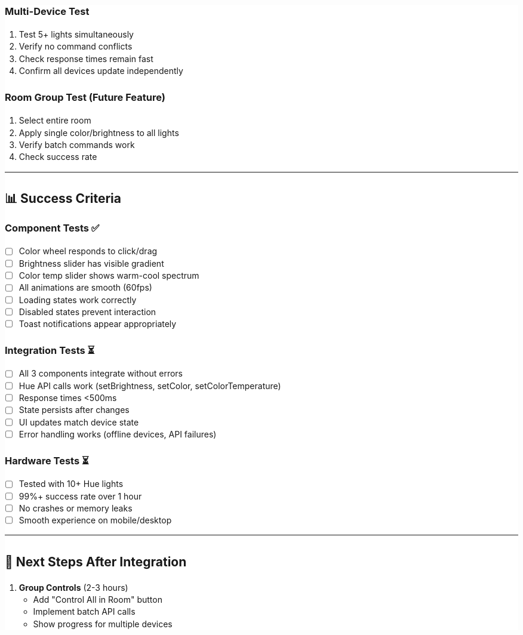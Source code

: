 ### Multi-Device Test

1. Test 5+ lights simultaneously
2. Verify no command conflicts
3. Check response times remain fast
4. Confirm all devices update independently

### Room Group Test (Future Feature)

1. Select entire room
2. Apply single color/brightness to all lights
3. Verify batch commands work
4. Check success rate

---

## 📊 Success Criteria

### Component Tests ✅

- [ ] Color wheel responds to click/drag
- [ ] Brightness slider has visible gradient
- [ ] Color temp slider shows warm-cool spectrum
- [ ] All animations are smooth (60fps)
- [ ] Loading states work correctly
- [ ] Disabled states prevent interaction
- [ ] Toast notifications appear appropriately

### Integration Tests ⏳

- [ ] All 3 components integrate without errors
- [ ] Hue API calls work (setBrightness, setColor, setColorTemperature)
- [ ] Response times <500ms
- [ ] State persists after changes
- [ ] UI updates match device state
- [ ] Error handling works (offline devices, API failures)

### Hardware Tests ⏳

- [ ] Tested with 10+ Hue lights
- [ ] 99%+ success rate over 1 hour
- [ ] No crashes or memory leaks
- [ ] Smooth experience on mobile/desktop

---

## 🚀 Next Steps After Integration

1. **Group Controls** (2-3 hours)
   - Add "Control All in Room" button
   - Implement batch API calls
   - Show progress for multiple devices
